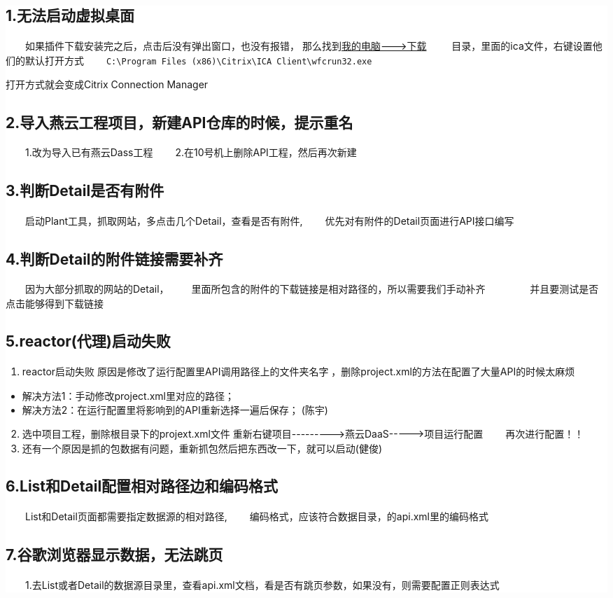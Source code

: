 



1.无法启动虚拟桌面
------------------------------
　　如果插件下载安装完之后，点击后没有弹出窗口，也没有报错，
那么找到[我的电脑--->下载](这是谷歌的默认下载路径)
　　
目录，里面的ica文件，右键设置他们的默认打开方式
　　`C:\Program Files (x86)\Citrix\ICA Client\wfcrun32.exe`

打开方式就会变成Citrix Connection Manager




2.导入燕云工程项目，新建API仓库的时候，提示重名
-------------------
　　1.改为导入已有燕云Dass工程
　　2.在10号机上删除API工程，然后再次新建




3.判断Detail是否有附件
-----------------------------
　　启动Plant工具，抓取网站，多点击几个Detail，查看是否有附件,
　　优先对有附件的Detail页面进行API接口编写


4.判断Detail的附件链接需要补齐
----------------------------
　　因为大部分抓取的网站的Detail，
　　里面所包含的附件的下载链接是相对路径的，所以需要我们手动补齐
　　
　　并且要测试是否点击能够得到下载链接




5.reactor(代理)启动失败
------------
1. reactor启动失败 原因是修改了运行配置里API调用路径上的文件夹名字 ，删除project.xml的方法在配置了大量API的时候太麻烦 
  - 解决方法1：手动修改project.xml里对应的路径；
  - 解决方法2：在运行配置里将影响到的API重新选择一遍后保存； (陈宇)

2. 选中项目工程，删除根目录下的projext.xml文件
    重新右键项目--------->燕云DaaS----->项目运行配置
    　　再次进行配置！！
3. 还有一个原因是抓的包数据有问题，重新抓包然后把东西改一下，就可以启动(健俊)


6.List和Detail配置相对路径边和编码格式
-------------------
　　List和Detail页面都需要指定数据源的相对路径,
　　编码格式，应该符合数据目录，的api.xml里的编码格式


7.谷歌浏览器显示数据，无法跳页
-------------------------
　　1.去List或者Detail的数据源目录里，查看api.xml文档，看是否有跳页参数，如果没有，则需要配置正则表达式
